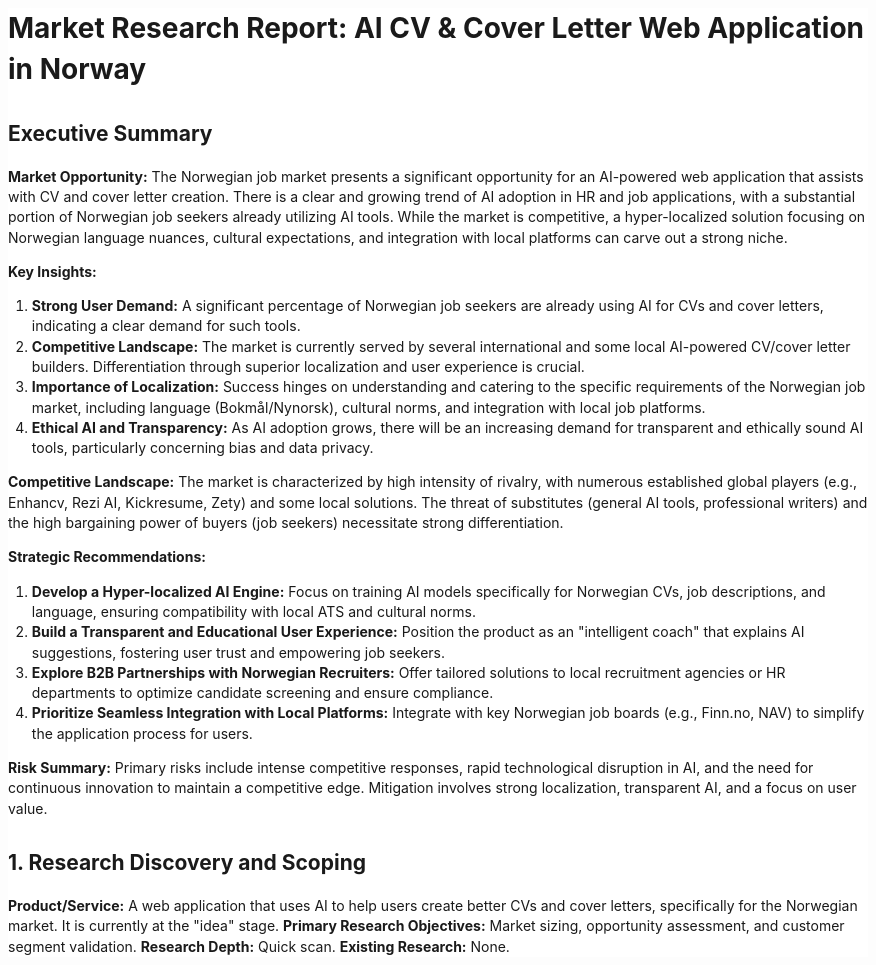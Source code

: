 # Market Research Report: AI CV & Cover Letter Web Application in Norway

## Executive Summary

**Market Opportunity:**
The Norwegian job market presents a significant opportunity for an AI-powered web application that assists with CV and cover letter creation. There is a clear and growing trend of AI adoption in HR and job applications, with a substantial portion of Norwegian job seekers already utilizing AI tools. While the market is competitive, a hyper-localized solution focusing on Norwegian language nuances, cultural expectations, and integration with local platforms can carve out a strong niche.

**Key Insights:**
1.  **Strong User Demand:** A significant percentage of Norwegian job seekers are already using AI for CVs and cover letters, indicating a clear demand for such tools.
2.  **Competitive Landscape:** The market is currently served by several international and some local AI-powered CV/cover letter builders. Differentiation through superior localization and user experience is crucial.
3.  **Importance of Localization:** Success hinges on understanding and catering to the specific requirements of the Norwegian job market, including language (Bokmål/Nynorsk), cultural norms, and integration with local job platforms.
4.  **Ethical AI and Transparency:** As AI adoption grows, there will be an increasing demand for transparent and ethically sound AI tools, particularly concerning bias and data privacy.

**Competitive Landscape:**
The market is characterized by high intensity of rivalry, with numerous established global players (e.g., Enhancv, Rezi AI, Kickresume, Zety) and some local solutions. The threat of substitutes (general AI tools, professional writers) and the high bargaining power of buyers (job seekers) necessitate strong differentiation.

**Strategic Recommendations:**
1.  **Develop a Hyper-localized AI Engine:** Focus on training AI models specifically for Norwegian CVs, job descriptions, and language, ensuring compatibility with local ATS and cultural norms.
2.  **Build a Transparent and Educational User Experience:** Position the product as an "intelligent coach" that explains AI suggestions, fostering user trust and empowering job seekers.
3.  **Explore B2B Partnerships with Norwegian Recruiters:** Offer tailored solutions to local recruitment agencies or HR departments to optimize candidate screening and ensure compliance.
4.  **Prioritize Seamless Integration with Local Platforms:** Integrate with key Norwegian job boards (e.g., Finn.no, NAV) to simplify the application process for users.

**Risk Summary:**
Primary risks include intense competitive responses, rapid technological disruption in AI, and the need for continuous innovation to maintain a competitive edge. Mitigation involves strong localization, transparent AI, and a focus on user value.

## 1. Research Discovery and Scoping

**Product/Service:** A web application that uses AI to help users create better CVs and cover letters, specifically for the Norwegian market. It is currently at the "idea" stage.
**Primary Research Objectives:** Market sizing, opportunity assessment, and customer segment validation.
**Research Depth:** Quick scan.
**Existing Research:** None.

